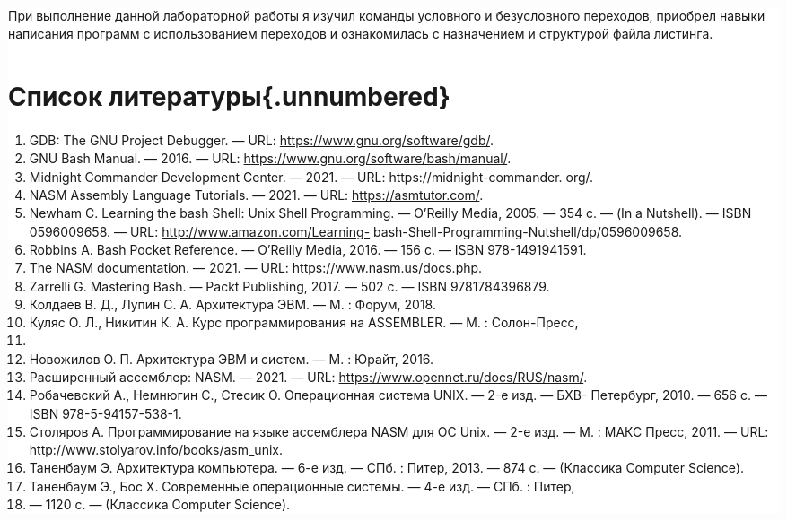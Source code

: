 При выполнение данной лабораторной работы я изучил команды условного и безусловного переходов, приобрел навыки написания программ с использованием переходов и ознакомилась с назначением и структурой файла листинга.

# Список литературы{.unnumbered}

1. GDB: The GNU Project Debugger. — URL: https://www.gnu.org/software/gdb/.
2. GNU Bash Manual. — 2016. — URL: https://www.gnu.org/software/bash/manual/.
3. Midnight Commander Development Center. — 2021. — URL: https://midnight-commander.
org/.
4. NASM Assembly Language Tutorials. — 2021. — URL: https://asmtutor.com/.
5. Newham C. Learning the bash Shell: Unix Shell Programming. — O’Reilly Media, 2005. —
354 с. — (In a Nutshell). — ISBN 0596009658. — URL: http://www.amazon.com/Learning-
bash-Shell-Programming-Nutshell/dp/0596009658.
6. Robbins A. Bash Pocket Reference. — O’Reilly Media, 2016. — 156 с. — ISBN 978-1491941591.
7. The NASM documentation. — 2021. — URL: https://www.nasm.us/docs.php.
8. Zarrelli G. Mastering Bash. — Packt Publishing, 2017. — 502 с. — ISBN 9781784396879.
9. Колдаев В. Д., Лупин С. А. Архитектура ЭВМ. — М. : Форум, 2018.
10. Куляс О. Л., Никитин К. А. Курс программирования на ASSEMBLER. — М. : Солон-Пресс,
2017.
11. Новожилов О. П. Архитектура ЭВМ и систем. — М. : Юрайт, 2016.
12. Расширенный ассемблер: NASM. — 2021. — URL: https://www.opennet.ru/docs/RUS/nasm/.
13. Робачевский А., Немнюгин С., Стесик О. Операционная система UNIX. — 2-е изд. — БХВ-
Петербург, 2010. — 656 с. — ISBN 978-5-94157-538-1.
14. Столяров А. Программирование на языке ассемблера NASM для ОС Unix. — 2-е изд. —
М. : МАКС Пресс, 2011. — URL: http://www.stolyarov.info/books/asm_unix.
15. Таненбаум Э. Архитектура компьютера. — 6-е изд. — СПб. : Питер, 2013. — 874 с. —
(Классика Computer Science).
16. Таненбаум Э., Бос Х. Современные операционные системы. — 4-е изд. — СПб. : Питер,
2015. — 1120 с. — (Классика Computer Science).
